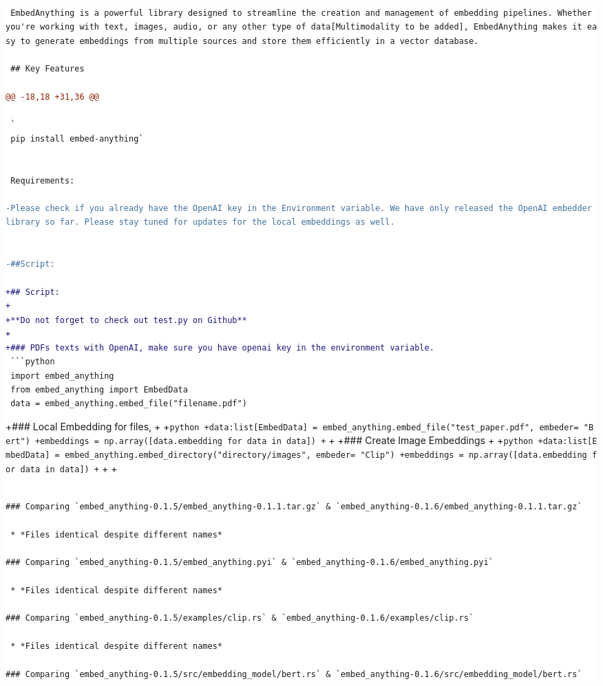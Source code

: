 ```diff
 EmbedAnything is a powerful library designed to streamline the creation and management of embedding pipelines. Whether you're working with text, images, audio, or any other type of data[Multimodality to be added], EmbedAnything makes it easy to generate embeddings from multiple sources and store them efficiently in a vector database.
 
 ## Key Features
 
@@ -18,18 +31,36 @@
 
 `
 pip install embed-anything`
 
 
 Requirements:
 
-Please check if you already have the OpenAI key in the Environment variable. We have only released the OpenAI embedder library so far. Please stay tuned for updates for the local embeddings as well.
 
 
-##Script:
 
+## Script:
+
+**Do not forget to check out test.py on Github**
+
+### PDFs texts with OpenAI, make sure you have openai key in the environment variable.
 ```python
 import embed_anything
 from embed_anything import EmbedData
 data = embed_anything.embed_file("filename.pdf")
 ```
 
+### Local Embedding for files,
+
+```python
+data:list[EmbedData] = embed_anything.embed_file("test_paper.pdf", embeder= "Bert")
+embeddings = np.array([data.embedding for data in data])
+```
+
+### Create Image Embeddings
+
+```python
+data:list[EmbedData] = embed_anything.embed_directory("directory/images", embeder= "Clip")
+embeddings = np.array([data.embedding for data in data])
+```
+
+
```

### Comparing `embed_anything-0.1.5/embed_anything-0.1.1.tar.gz` & `embed_anything-0.1.6/embed_anything-0.1.1.tar.gz`

 * *Files identical despite different names*

### Comparing `embed_anything-0.1.5/embed_anything.pyi` & `embed_anything-0.1.6/embed_anything.pyi`

 * *Files identical despite different names*

### Comparing `embed_anything-0.1.5/examples/clip.rs` & `embed_anything-0.1.6/examples/clip.rs`

 * *Files identical despite different names*

### Comparing `embed_anything-0.1.5/src/embedding_model/bert.rs` & `embed_anything-0.1.6/src/embedding_model/bert.rs`
```